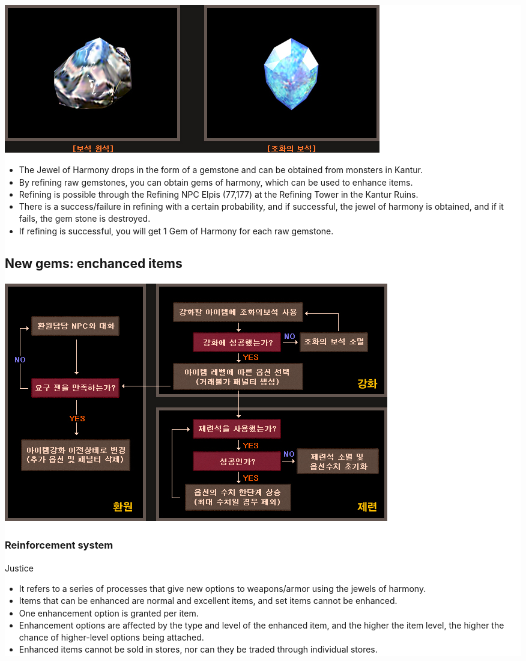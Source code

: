 ![](./img/07.jpg "raw gem /  Jewel of Harmony")

- The Jewel of Harmony drops in the form of a gemstone and can be obtained from monsters in Kantur.
- By refining raw gemstones, you can obtain gems of harmony, which can be used to enhance items.
- Refining is possible through the Refining NPC Elpis (77,177) at the Refining Tower in the Kantur Ruins.
- There is a success/failure in refining with a certain probability, and if successful, the jewel of harmony is obtained, and if it fails, the gem stone is destroyed.
- If refining is successful, you will get 1 Gem of Harmony for each raw gemstone.

## New gems: enchanced items

![](./img/11.jpg "raw gem /  Jewel of Harmony")

### Reinforcement system

Justice

- It refers to a series of processes that give new options to weapons/armor using the jewels of harmony.
- Items that can be enhanced are normal and excellent items, and set items cannot be enhanced.
- One enhancement option is granted per item.
- Enhancement options are affected by the type and level of the enhanced item, and the higher the item level, the higher the chance of higher-level options being attached.
- Enhanced items cannot be sold in stores, nor can they be traded through individual stores.
